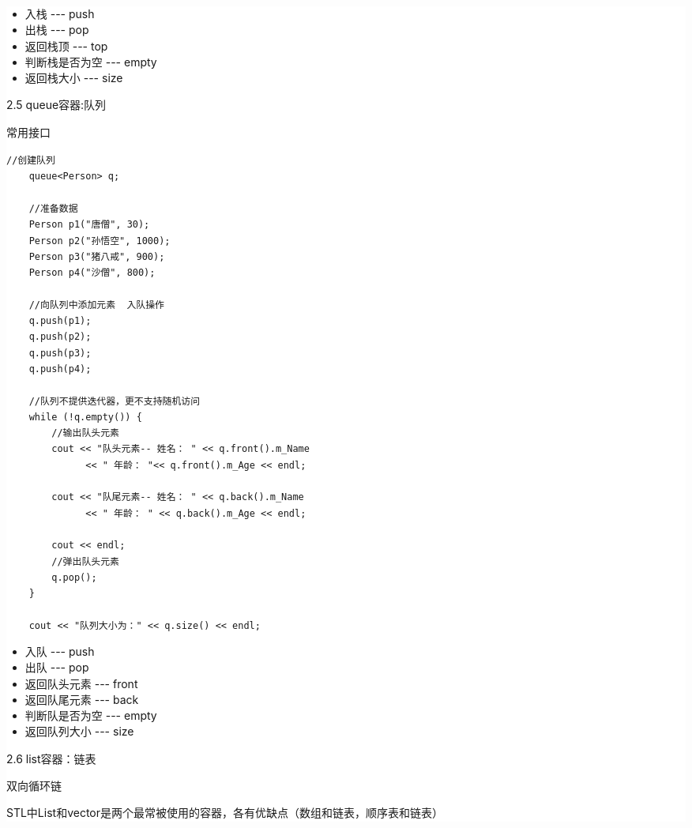 - 入栈   --- push
- 出栈   --- pop
- 返回栈顶   --- top
- 判断栈是否为空   --- empty
- 返回栈大小   --- size



2.5 queue容器:队列



常用接口

    //创建队列
    	queue<Person> q;
    
    	//准备数据
    	Person p1("唐僧", 30);
    	Person p2("孙悟空", 1000);
    	Person p3("猪八戒", 900);
    	Person p4("沙僧", 800);
    
    	//向队列中添加元素  入队操作
    	q.push(p1);
    	q.push(p2);
    	q.push(p3);
    	q.push(p4);
    
    	//队列不提供迭代器，更不支持随机访问	
    	while (!q.empty()) {
    		//输出队头元素
    		cout << "队头元素-- 姓名： " << q.front().m_Name 
                  << " 年龄： "<< q.front().m_Age << endl;
            
    		cout << "队尾元素-- 姓名： " << q.back().m_Name  
                  << " 年龄： " << q.back().m_Age << endl;
            
    		cout << endl;
    		//弹出队头元素
    		q.pop();
    	}
    
    	cout << "队列大小为：" << q.size() << endl;

- 入队   --- push
- 出队   --- pop
- 返回队头元素   --- front
- 返回队尾元素   --- back
- 判断队是否为空   --- empty
- 返回队列大小   --- size



2.6 list容器：链表

双向循环链

STL中List和vector是两个最常被使用的容器，各有优缺点（数组和链表，顺序表和链表）
